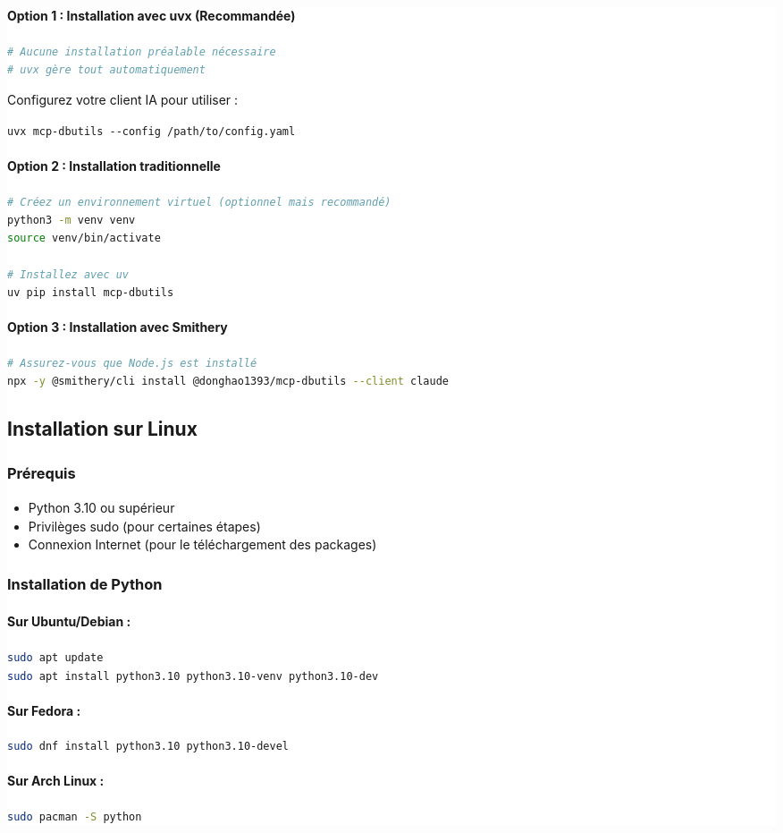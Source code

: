 #### Option 1 : Installation avec uvx (Recommandée)

```bash
# Aucune installation préalable nécessaire
# uvx gère tout automatiquement
```

Configurez votre client IA pour utiliser :
```
uvx mcp-dbutils --config /path/to/config.yaml
```

#### Option 2 : Installation traditionnelle

```bash
# Créez un environnement virtuel (optionnel mais recommandé)
python3 -m venv venv
source venv/bin/activate

# Installez avec uv
uv pip install mcp-dbutils
```

#### Option 3 : Installation avec Smithery

```bash
# Assurez-vous que Node.js est installé
npx -y @smithery/cli install @donghao1393/mcp-dbutils --client claude
```

## Installation sur Linux

### Prérequis

- Python 3.10 ou supérieur
- Privilèges sudo (pour certaines étapes)
- Connexion Internet (pour le téléchargement des packages)

### Installation de Python

#### Sur Ubuntu/Debian :

```bash
sudo apt update
sudo apt install python3.10 python3.10-venv python3.10-dev
```

#### Sur Fedora :

```bash
sudo dnf install python3.10 python3.10-devel
```

#### Sur Arch Linux :

```bash
sudo pacman -S python
```
